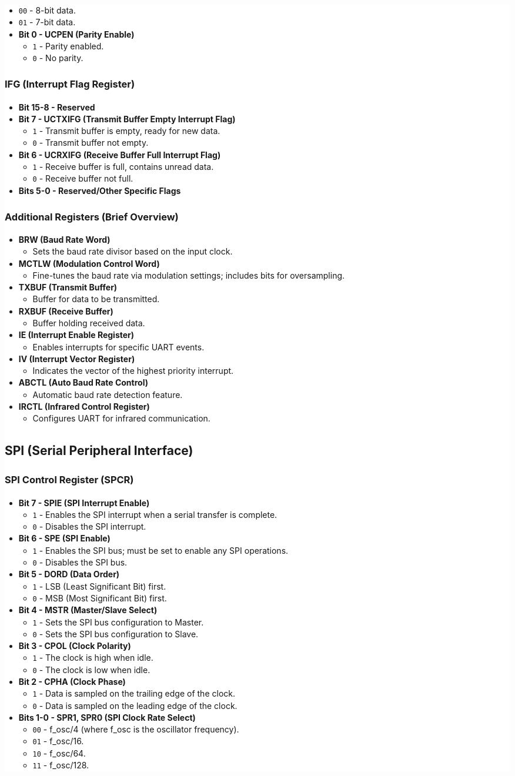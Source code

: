   - `00` - 8-bit data.
  - `01` - 7-bit data.
- **Bit 0 - UCPEN (Parity Enable)**
  - `1` - Parity enabled.
  - `0` - No parity.

### IFG (Interrupt Flag Register)
- **Bit 15-8 - Reserved**
- **Bit 7 - UCTXIFG (Transmit Buffer Empty Interrupt Flag)**
  - `1` - Transmit buffer is empty, ready for new data.
  - `0` - Transmit buffer not empty.
- **Bit 6 - UCRXIFG (Receive Buffer Full Interrupt Flag)**
  - `1` - Receive buffer is full, contains unread data.
  - `0` - Receive buffer not full.
- **Bits 5-0 - Reserved/Other Specific Flags**

### Additional Registers (Brief Overview)
- **BRW (Baud Rate Word)**
  - Sets the baud rate divisor based on the input clock.
- **MCTLW (Modulation Control Word)**
  - Fine-tunes the baud rate via modulation settings; includes bits for oversampling.
- **TXBUF (Transmit Buffer)**
  - Buffer for data to be transmitted.
- **RXBUF (Receive Buffer)**
  - Buffer holding received data.
- **IE (Interrupt Enable Register)**
  - Enables interrupts for specific UART events.
- **IV (Interrupt Vector Register)**
  - Indicates the vector of the highest priority interrupt.
- **ABCTL (Auto Baud Rate Control)**
  - Automatic baud rate detection feature.
- **IRCTL (Infrared Control Register)**
  - Configures UART for infrared communication.

## SPI (Serial Peripheral Interface)

### SPI Control Register (SPCR)
- **Bit 7 - SPIE (SPI Interrupt Enable)**
  - `1` - Enables the SPI interrupt when a serial transfer is complete.
  - `0` - Disables the SPI interrupt.
- **Bit 6 - SPE (SPI Enable)**
  - `1` - Enables the SPI bus; must be set to enable any SPI operations.
  - `0` - Disables the SPI bus.
- **Bit 5 - DORD (Data Order)**
  - `1` - LSB (Least Significant Bit) first.
  - `0` - MSB (Most Significant Bit) first.
- **Bit 4 - MSTR (Master/Slave Select)**
  - `1` - Sets the SPI bus configuration to Master.
  - `0` - Sets the SPI bus configuration to Slave.
- **Bit 3 - CPOL (Clock Polarity)**
  - `1` - The clock is high when idle.
  - `0` - The clock is low when idle.
- **Bit 2 - CPHA (Clock Phase)**
  - `1` - Data is sampled on the trailing edge of the clock.
  - `0` - Data is sampled on the leading edge of the clock.
- **Bits 1-0 - SPR1, SPR0 (SPI Clock Rate Select)**
  - `00` - f_osc/4 (where f_osc is the oscillator frequency).
  - `01` - f_osc/16.
  - `10` - f_osc/64.
  - `11` - f_osc/128.
